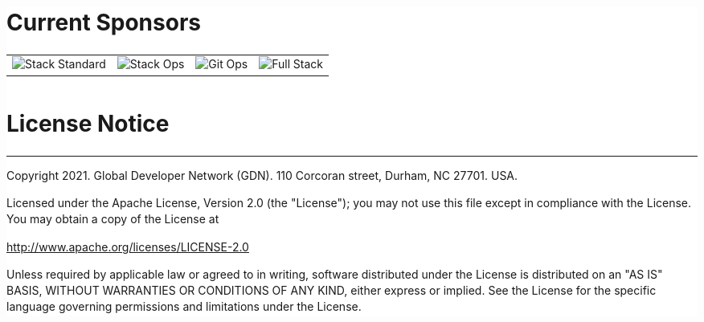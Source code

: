 
# Current Sponsors

<table>
    <tr>
        <td>
            <img src="../main/docs/images/stackstandard.png" id="osc2" width="250" alt="Stack Standard" />
        </td>
         <td>
           <img src="../main/docs/images/stackops.png" id="osc3" width="250" alt="Stack Ops" />
        </td>
        <td>
            <img src="../main/docs/images/gitops.png" id="osc3" width="150" alt="Git Ops" />
        </td>
        <td>
            <img src="../main/docs/images/fullstack.png" id="osc3" width="150" alt="Full Stack" />
        </td>
    </tr>
    </table>





# License Notice

___
Copyright 2021. Global Developer Network (GDN).
110 Corcoran street, Durham, NC 27701. USA.

Licensed under the Apache License, Version 2.0 (the "License");
you may not use this file except in compliance with the License.
You may obtain a copy of the License at

 http://www.apache.org/licenses/LICENSE-2.0

Unless required by applicable law or agreed to in writing, software
distributed under the License is distributed on an "AS IS" BASIS,
WITHOUT WARRANTIES OR CONDITIONS OF ANY KIND, either express or implied.
See the License for the specific language governing permissions and
limitations under the License.

<style>
    img#osc1 {
    border-style: none;
    background-color: #3a00ff!important;
    background-blend-mode: color-dodge!important;
    width: 200px;
    }
</style>
